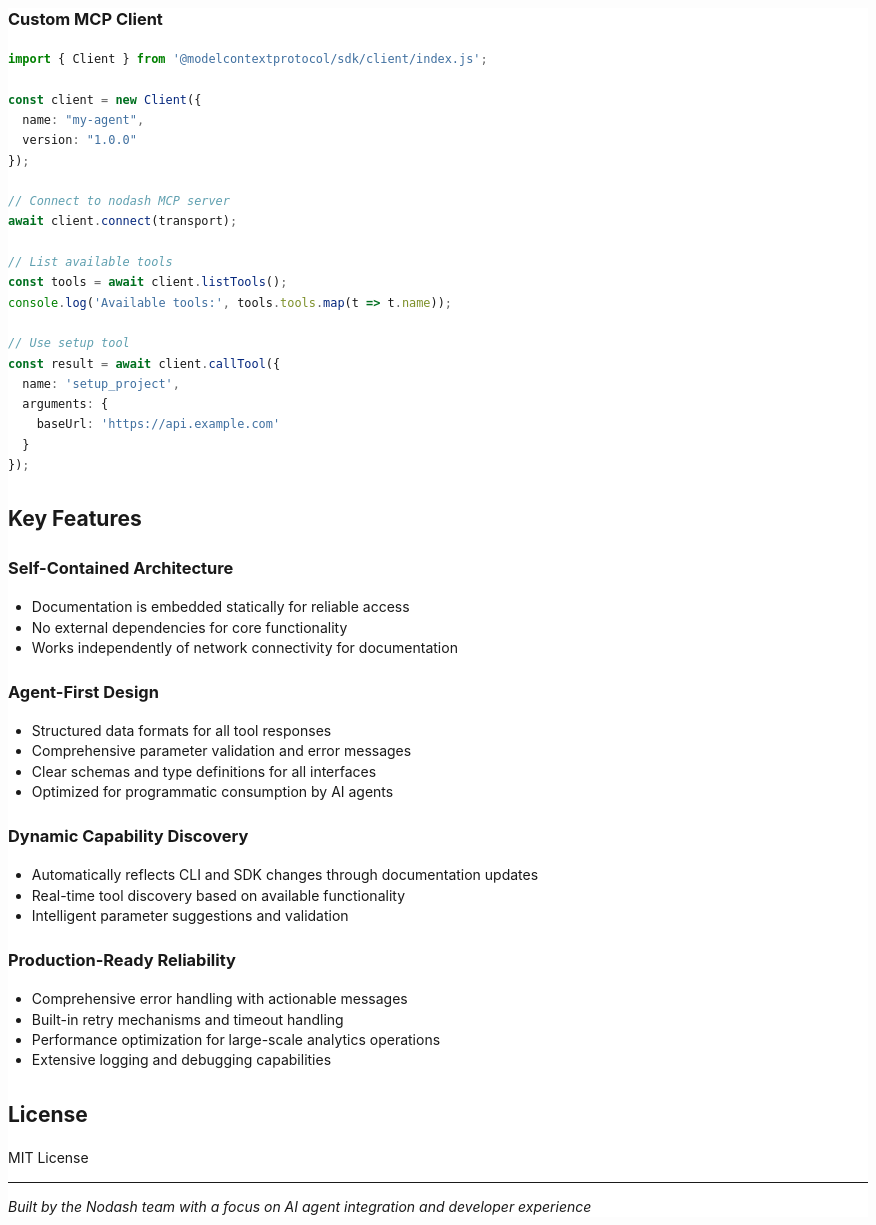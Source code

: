 ### Custom MCP Client

```typescript
import { Client } from '@modelcontextprotocol/sdk/client/index.js';

const client = new Client({
  name: "my-agent",
  version: "1.0.0"
});

// Connect to nodash MCP server
await client.connect(transport);

// List available tools
const tools = await client.listTools();
console.log('Available tools:', tools.tools.map(t => t.name));

// Use setup tool
const result = await client.callTool({
  name: 'setup_project',
  arguments: {
    baseUrl: 'https://api.example.com'
  }
});
```

## Key Features

### Self-Contained Architecture
- Documentation is embedded statically for reliable access
- No external dependencies for core functionality
- Works independently of network connectivity for documentation

### Agent-First Design
- Structured data formats for all tool responses
- Comprehensive parameter validation and error messages
- Clear schemas and type definitions for all interfaces
- Optimized for programmatic consumption by AI agents

### Dynamic Capability Discovery
- Automatically reflects CLI and SDK changes through documentation updates
- Real-time tool discovery based on available functionality
- Intelligent parameter suggestions and validation

### Production-Ready Reliability
- Comprehensive error handling with actionable messages
- Built-in retry mechanisms and timeout handling
- Performance optimization for large-scale analytics operations
- Extensive logging and debugging capabilities

## License

MIT License

---

*Built by the Nodash team with a focus on AI agent integration and developer experience*